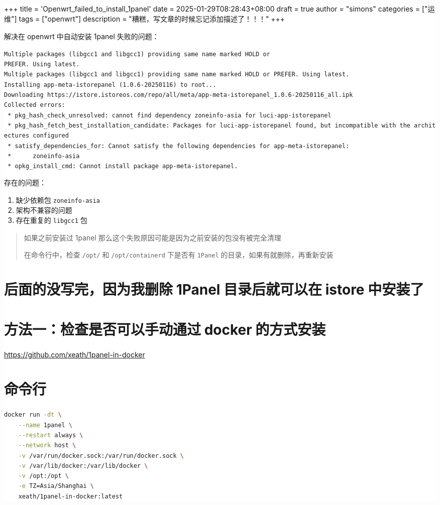 +++
title = 'Openwrt_failed_to_install_1panel'
date = 2025-01-29T08:28:43+08:00
draft = true
author = "simons"
categories = ["运维"]
tags = ["openwrt"]
description = "糟糕，写文章的时候忘记添加描述了！！！"
+++

解决在 openwrt 中自动安装 1panel 失败的问题：

```error
Multiple packages (libgcc1 and libgcc1) providing same name marked HOLD or
PREFER. Using latest.
Multiple packages (libgcc1 and libgcc1) providing same name marked HOLD or PREFER. Using latest.
Installing app-meta-istorepanel (1.0.6-20250116) to root...
Downloading https://istore.istoreos.com/repo/all/meta/app-meta-istorepanel_1.0.6-20250116_all.ipk
Collected errors:
 * pkg_hash_check_unresolved: cannot find dependency zoneinfo-asia for luci-app-istorepanel
 * pkg_hash_fetch_best_installation_candidate: Packages for luci-app-istorepanel found, but incompatible with the architectures configured
 * satisfy_dependencies_for: Cannot satisfy the following dependencies for app-meta-istorepanel:
 *      zoneinfo-asia
 * opkg_install_cmd: Cannot install package app-meta-istorepanel.
```

存在的问题：

1. 缺少依赖包 `zoneinfo-asia`
2. 架构不兼容的问题
3. 存在重复的 `libgcc1` 包

> 如果之前安装过 1panel 那么这个失败原因可能是因为之前安装的包没有被完全清理
>
> 在命令行中，检查 `/opt/` 和 `/opt/containerd` 下是否有 `1Panel` 的目录，如果有就删除，再重新安装



# 后面的没写完，因为我删除 1Panel 目录后就可以在 istore  中安装了



# 方法一：检查是否可以手动通过 docker 的方式安装

https://github.com/xeath/1panel-in-docker

# 命令行

```bash
docker run -dt \
    --name 1panel \
    --restart always \
    --network host \
    -v /var/run/docker.sock:/var/run/docker.sock \
    -v /var/lib/docker:/var/lib/docker \
    -v /opt:/opt \
    -e TZ=Asia/Shanghai \
    xeath/1panel-in-docker:latest
```
